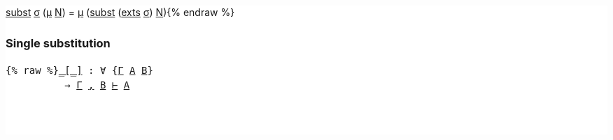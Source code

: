   <a id="4347" href="{% endraw %}{{ site.baseurl }}{% link out/Exam.md %}{% raw %}#3948" class="Function">subst</a> <a id="4353" href="{% endraw %}{{ site.baseurl }}{% link out/Exam.md %}{% raw %}#4353" class="Bound">σ</a> <a id="4355" class="Symbol">(</a><a id="4356" href="{% endraw %}{{ site.baseurl }}{% link out/Exam.md %}{% raw %}#2468" class="InductiveConstructor Operator">μ</a> <a id="4358" href="{% endraw %}{{ site.baseurl }}{% link out/Exam.md %}{% raw %}#4358" class="Bound">N</a><a id="4359" class="Symbol">)</a>          <a id="4370" class="Symbol">=</a>  <a id="4373" href="{% endraw %}{{ site.baseurl }}{% link out/Exam.md %}{% raw %}#2468" class="InductiveConstructor Operator">μ</a> <a id="4375" class="Symbol">(</a><a id="4376" href="{% endraw %}{{ site.baseurl }}{% link out/Exam.md %}{% raw %}#3948" class="Function">subst</a> <a id="4382" class="Symbol">(</a><a id="4383" href="{% endraw %}{{ site.baseurl }}{% link out/Exam.md %}{% raw %}#3765" class="Function">exts</a> <a id="4388" href="{% endraw %}{{ site.baseurl }}{% link out/Exam.md %}{% raw %}#4353" class="Bound">σ</a><a id="4389" class="Symbol">)</a> <a id="4391" href="{% endraw %}{{ site.baseurl }}{% link out/Exam.md %}{% raw %}#4358" class="Bound">N</a><a id="4392" class="Symbol">)</a>{% endraw %}</pre>

### Single substitution

<pre class="Agda">{% raw %}<a id="Problem2._[_]"></a><a id="4446" href="{% endraw %}{{ site.baseurl }}{% link out/Exam.md %}{% raw %}#4446" class="Function Operator">_[_]</a> <a id="4451" class="Symbol">:</a> <a id="4453" class="Symbol">∀</a> <a id="4455" class="Symbol">{</a><a id="4456" href="{% endraw %}{{ site.baseurl }}{% link out/Exam.md %}{% raw %}#4456" class="Bound">Γ</a> <a id="4458" href="{% endraw %}{{ site.baseurl }}{% link out/Exam.md %}{% raw %}#4458" class="Bound">A</a> <a id="4460" href="{% endraw %}{{ site.baseurl }}{% link out/Exam.md %}{% raw %}#4460" class="Bound">B</a><a id="4461" class="Symbol">}</a>
          <a id="4473" class="Symbol">→</a> <a id="4475" href="{% endraw %}{{ site.baseurl }}{% link out/Exam.md %}{% raw %}#4456" class="Bound">Γ</a> <a id="4477" href="{% endraw %}{{ site.baseurl }}{% link out/Exam.md %}{% raw %}#1652" class="InductiveConstructor Operator">,</a> <a id="4479" href="{% endraw %}{{ site.baseurl }}{% link out/Exam.md %}{% raw %}#4460" class="Bound">B</a> <a id="4481" href="{% endraw %}{{ site.baseurl }}{% link out/Exam.md %}{% raw %}#1980" class="Datatype Operator">⊢</a> <a id="4483" href="{% endraw %}{{ site.baseurl }}{% link out/Exam.md %}{% raw %}#4458" class="Bound">A</a>
